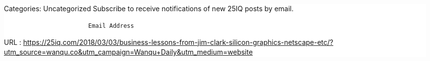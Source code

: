    Categories: Uncategorized 
   Subscribe to receive notifications of new 25IQ posts by email. 
   

							Email Address						

 
   





 
  
 URL : https://25iq.com/2018/03/03/business-lessons-from-jim-clark-silicon-graphics-netscape-etc/?utm_source=wanqu.co&utm_campaign=Wanqu+Daily&utm_medium=website